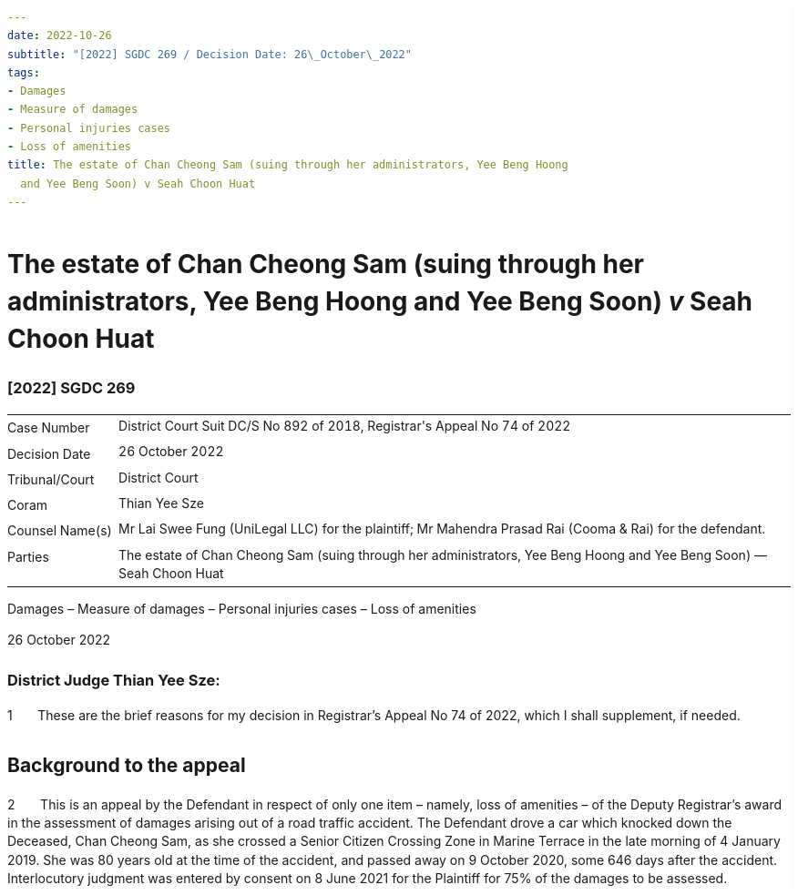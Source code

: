```yaml
---
date: 2022-10-26
subtitle: "[2022] SGDC 269 / Decision Date: 26\_October\_2022"
tags:
- Damages
- Measure of damages
- Personal injuries cases
- Loss of amenities
title: The estate of Chan Cheong Sam (suing through her administrators, Yee Beng Hoong
  and Yee Beng Soon) v Seah Choon Huat
---
```

# The estate of Chan Cheong Sam (suing through her administrators, Yee Beng Hoong and Yee Beng Soon) _v_ Seah Choon Huat  

### \[2022\] SGDC 269

<table id="info-table"><tbody><tr class="info-row"><td class="txt-label" style="padding: 4px 0px; white-space: nowrap" valign="top">Case Number</td><td class="txt-body">District Court Suit DC/S No 892 of 2018, Registrar's Appeal No 74 of 2022</td></tr><tr class="info-row"><td class="txt-label" style="padding: 4px 0px; white-space: nowrap" valign="top">Decision Date</td><td class="txt-body">26 October 2022</td></tr><tr class="info-row"><td class="txt-label" style="padding: 4px 0px; white-space: nowrap" valign="top">Tribunal/Court</td><td class="txt-body">District Court</td></tr><tr class="info-row"><td class="txt-label" style="padding: 4px 0px; white-space: nowrap" valign="top">Coram</td><td class="txt-body">Thian Yee Sze</td></tr><tr class="info-row"><td class="txt-label" style="padding: 4px 0px; white-space: nowrap" valign="top">Counsel Name(s)</td><td class="txt-body">Mr Lai Swee Fung (UniLegal LLC) for the plaintiff; Mr Mahendra Prasad Rai (Cooma &amp; Rai) for the defendant.</td></tr><tr class="info-row"><td class="txt-label" style="padding: 4px 0px; white-space: nowrap" valign="top">Parties</td><td class="txt-body">The estate of Chan Cheong Sam (suing through her administrators, Yee Beng Hoong and Yee Beng Soon) — Seah Choon Huat</td></tr></tbody></table>

Damages – Measure of damages – Personal injuries cases – Loss of amenities

26 October 2022

### District Judge Thian Yee Sze:

1       These are the brief reasons for my decision in Registrar’s Appeal No 74 of 2022, which I shall supplement, if needed.

## Background to the appeal

2       This is an appeal by the Defendant in respect of only one item – namely, loss of amenities – of the Deputy Registrar’s award in the assessment of damages arising out of a road traffic accident. The Defendant drove a car which knocked down the Deceased, Chan Cheong Sam, as she crossed a Senior Citizen Crossing Zone in Marine Terrace in the late morning of 4 January 2019. She was 80 years old at the time of the accident, and passed away on 9 October 2020, some 646 days after the accident. Interlocutory judgment was entered by consent on 8 June 2021 for the Plaintiff for 75% of the damages to be assessed.


[^2]: At NE, 5 September 2022, 10/A.